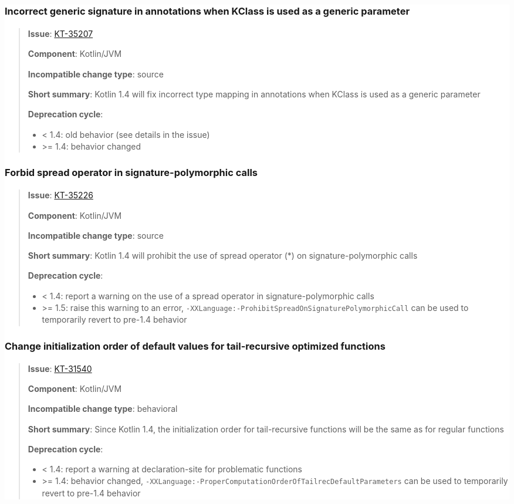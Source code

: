 ### Incorrect generic signature in annotations when KClass is used as a generic parameter

> **Issue**: [KT-35207](https://youtrack.jetbrains.com/issue/KT-35207)
> 
> **Component**: Kotlin/JVM
> 
> **Incompatible change type**: source
> 
> **Short summary**: Kotlin 1.4 will fix incorrect type mapping in annotations when KClass is used as a generic parameter 
> 
> **Deprecation cycle**:
> 
> - < 1.4: old behavior (see details in the issue)
> - \>= 1.4: behavior changed

### Forbid spread operator in signature-polymorphic calls

> **Issue**: [KT-35226](https://youtrack.jetbrains.com/issue/KT-35226)
> 
> **Component**: Kotlin/JVM
> 
> **Incompatible change type**: source
> 
> **Short summary**: Kotlin 1.4 will prohibit the use of spread operator (*) on signature-polymorphic calls 
> 
> **Deprecation cycle**:
> 
> - < 1.4: report a warning on the use of a spread operator in signature-polymorphic calls
> - \>= 1.5: raise this warning to an error,
> `-XXLanguage:-ProhibitSpreadOnSignaturePolymorphicCall` can be used to temporarily revert to pre-1.4 behavior

### Change initialization order of default values for tail-recursive optimized functions

> **Issue**: [KT-31540](https://youtrack.jetbrains.com/issue/KT-31540)
> 
> **Component**: Kotlin/JVM
> 
> **Incompatible change type**: behavioral
> 
> **Short summary**: Since Kotlin 1.4, the initialization order for tail-recursive functions will be the same as for regular functions 
> 
> **Deprecation cycle**:
> 
> - < 1.4: report a warning at declaration-site for problematic functions
> - \>= 1.4: behavior changed,
>  `-XXLanguage:-ProperComputationOrderOfTailrecDefaultParameters` can be used to temporarily revert to pre-1.4 behavior
